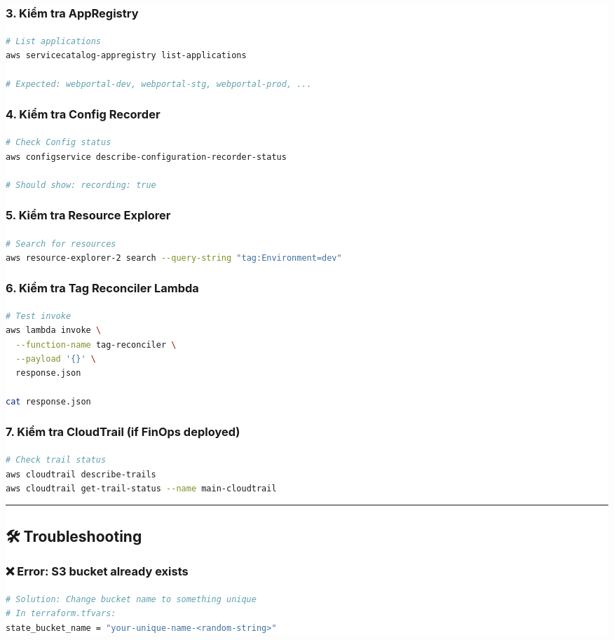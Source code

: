 ### 3. Kiểm tra AppRegistry

```bash
# List applications
aws servicecatalog-appregistry list-applications

# Expected: webportal-dev, webportal-stg, webportal-prod, ...
```

### 4. Kiểm tra Config Recorder

```bash
# Check Config status
aws configservice describe-configuration-recorder-status

# Should show: recording: true
```

### 5. Kiểm tra Resource Explorer

```bash
# Search for resources
aws resource-explorer-2 search --query-string "tag:Environment=dev"
```

### 6. Kiểm tra Tag Reconciler Lambda

```bash
# Test invoke
aws lambda invoke \
  --function-name tag-reconciler \
  --payload '{}' \
  response.json

cat response.json
```

### 7. Kiểm tra CloudTrail (if FinOps deployed)

```bash
# Check trail status
aws cloudtrail describe-trails
aws cloudtrail get-trail-status --name main-cloudtrail
```

---

## 🛠️ Troubleshooting

### ❌ Error: S3 bucket already exists

```bash
# Solution: Change bucket name to something unique
# In terraform.tfvars:
state_bucket_name = "your-unique-name-<random-string>"
```
